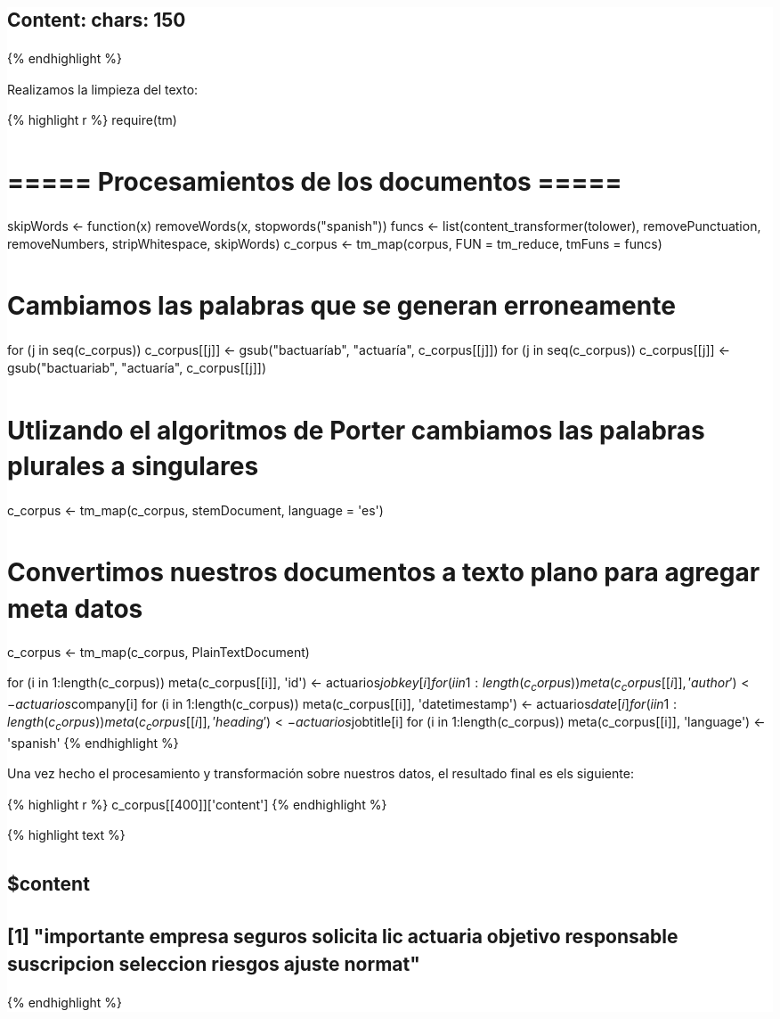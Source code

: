 ## Content:  chars: 150
{% endhighlight %}

Realizamos la limpieza del texto:


{% highlight r %}
require(tm)

# ===== Procesamientos de los documentos =====
skipWords <- function(x) removeWords(x, stopwords("spanish"))
funcs <- list(content_transformer(tolower), 
              removePunctuation, 
              removeNumbers, 
              stripWhitespace, 
              skipWords)
c_corpus <- tm_map(corpus, FUN = tm_reduce, tmFuns = funcs)

# Cambiamos las palabras que se generan erroneamente
for (j in seq(c_corpus)) c_corpus[[j]] <- gsub("bactuaríab", "actuaría", c_corpus[[j]])
for (j in seq(c_corpus)) c_corpus[[j]] <- gsub("bactuariab", "actuaría", c_corpus[[j]])

# Utlizando el algoritmos de Porter cambiamos las palabras plurales a singulares
c_corpus <- tm_map(c_corpus, stemDocument, language = 'es')

# Convertimos nuestros documentos a texto plano para agregar meta datos
c_corpus <- tm_map(c_corpus, PlainTextDocument) 

for (i in 1:length(c_corpus)) meta(c_corpus[[i]], 'id') <- actuarios$jobkey[i]
for (i in 1:length(c_corpus)) meta(c_corpus[[i]], 'author') <- actuarios$company[i]
for (i in 1:length(c_corpus)) meta(c_corpus[[i]], 'datetimestamp') <- actuarios$date[i]
for (i in 1:length(c_corpus)) meta(c_corpus[[i]], 'heading') <- actuarios$jobtitle[i]
for (i in 1:length(c_corpus)) meta(c_corpus[[i]], 'language') <- 'spanish'
{% endhighlight %}

Una vez hecho el procesamiento y transformación sobre nuestros datos, el resultado final es els siguiente:


{% highlight r %}
c_corpus[[400]]['content']
{% endhighlight %}



{% highlight text %}
## $content
## [1] "importante empresa seguros solicita lic actuaria  objetivo  responsable suscripcion seleccion riesgos ajuste normat"
{% endhighlight %}
